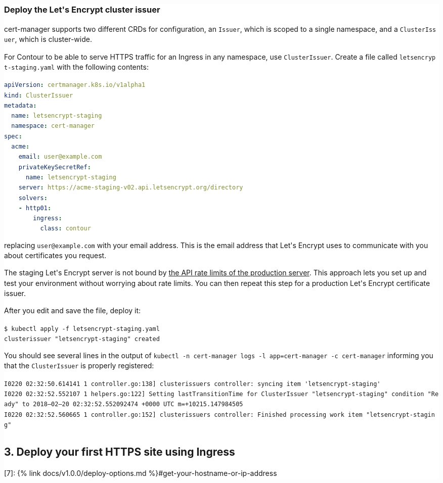 ### Deploy the Let's Encrypt cluster issuer

cert-manager supports two different CRDs for configuration, an `Issuer`, which is scoped to a single namespace,
and a `ClusterIssuer`, which is cluster-wide.

For Contour to be able to serve HTTPS traffic for an Ingress in any namespace, use `ClusterIssuer`.
Create a file called `letsencrypt-staging.yaml` with the following contents:

```yaml
apiVersion: certmanager.k8s.io/v1alpha1
kind: ClusterIssuer
metadata:
  name: letsencrypt-staging
  namespace: cert-manager
spec:
  acme:
    email: user@example.com
    privateKeySecretRef:
      name: letsencrypt-staging
    server: https://acme-staging-v02.api.letsencrypt.org/directory
    solvers:
    - http01:
        ingress:
          class: contour
```

replacing `user@example.com` with your email address.
This is the email address that Let's Encrypt uses to communicate with you about certificates you request.

The staging Let's Encrypt server is not bound by [the API rate limits of the production server][2].
This approach lets you set up and test your environment without worrying about rate limits.
You can then repeat this step for a production Let's Encrypt certificate issuer.

After you edit and save the file, deploy it:

```
$ kubectl apply -f letsencrypt-staging.yaml
clusterissuer "letsencrypt-staging" created
```

You should see several lines in the output of `kubectl -n cert-manager
logs -l app=cert-manager -c cert-manager` informing you that the
`ClusterIssuer` is properly registered:

```
I0220 02:32:50.614141 1 controller.go:138] clusterissuers controller: syncing item 'letsencrypt-staging'
I0220 02:32:52.552107 1 helpers.go:122] Setting lastTransitionTime for ClusterIssuer "letsencrypt-staging" condition "Ready" to 2018–02–20 02:32:52.552092474 +0000 UTC m=+10215.147984505
I0220 02:32:52.560665 1 controller.go:152] clusterissuers controller: Finished processing work item "letsencrypt-staging"
```

## 3. Deploy your first HTTPS site using Ingress


[0]: https://github.com/projectcontour/contour/
[1]: https://github.com/jetstack/cert-manager
[2]: https://letsencrypt.org/docs/rate-limits/
[3]: http://httpbin.org/
[4]: https://docs.cert-manager.io/en/latest/getting-started/install/kubernetes.html
[5]: https://github.com/jetstack/cert-manager/releases/download/v0.11.0/cert-manager.yaml
[httpbinhomepage]: /img/cert-manager/httpbinhomepage.png
[httpbin]: /img/cert-manager/httpbin.png
[5]: https://letsencrypt.org/getting-started/
[7]: {% link docs/v1.0.0/deploy-options.md %}#get-your-hostname-or-ip-address